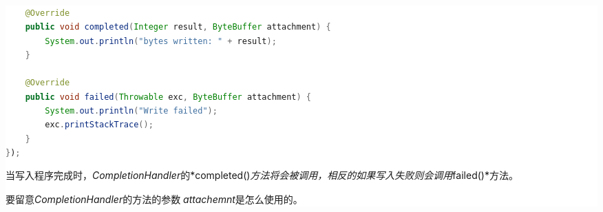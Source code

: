 ```java
    @Override
    public void completed(Integer result, ByteBuffer attachment) {
        System.out.println("bytes written: " + result);
    }

    @Override
    public void failed(Throwable exc, ByteBuffer attachment) {
        System.out.println("Write failed");
        exc.printStackTrace();
    }
});
```

当写入程序完成时，*CompletionHandler*的*completed()*方法将会被调用，相反的如果写入失败则会调用*failed()*方法。

要留意*CompletionHandler*的方法的参数 *attachemnt*是怎么使用的。
